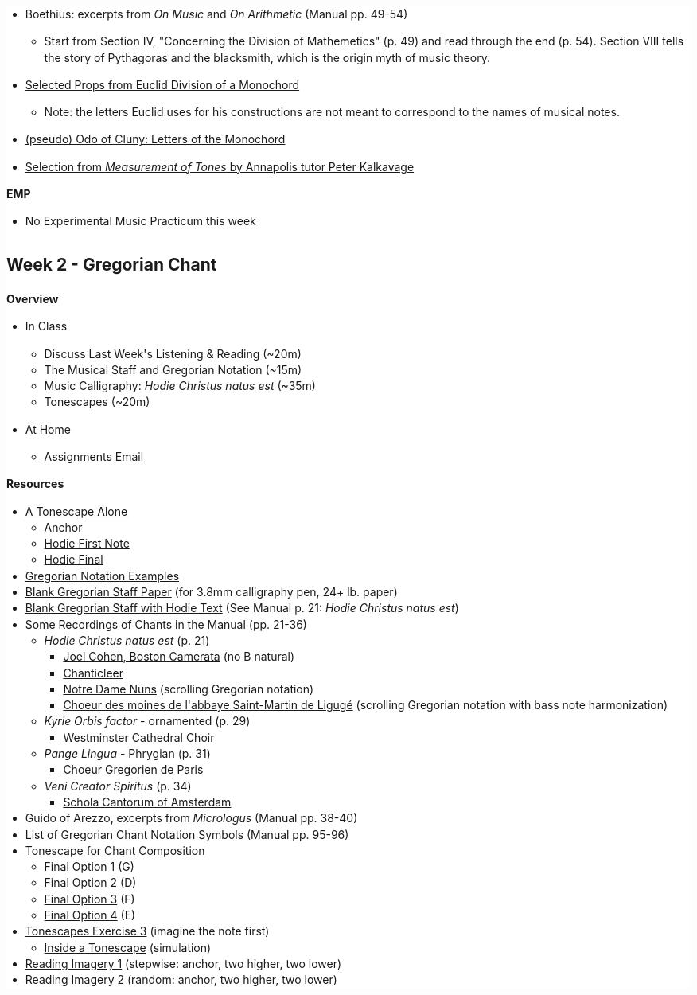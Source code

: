 - Boethius: excerpts from *On Music* and *On Arithmetic* (Manual pp. 49-54)
  - Start from Section IV, "Concerning the Division of Mathemetics" (p. 49) and read through the end (p. 54). Section VIII tells the story of Pythagoras and the blacksmith, which is the origin myth of music theory.
- [Selected Props from Euclid Division of a Monochord](resources/euclid_props/selected_props.html)
  - Note: the letters Euclid uses for his constructions are not meant to correspond to the names of musical notes. 

- [(pseudo) Odo of Cluny: Letters of the Monochord](resources/odo_monochord.pdf)
- [Selection from *Measurement of Tones* by Annapolis tutor Peter Kalkavage](resources/Kalkavage_measurement_selection.pdf)

**EMP**

- No Experimental Music Practicum this week



## Week 2 - Gregorian Chant

**Overview**

- In Class
  - Discuss Last Week's Listening & Reading (~20m)
  - The Musical Staff and Gregorian Notation (~15m)
  - Music Calligraphy: *Hodie Christus natus est* (~35m)
  - Tonescapes (~20m)

- At Home
  - [Assignments Email](resources/FR_Music_At_Home_2.md)


**Resources**

- [A Tonescape Alone](resources/tonescapes_0.mp3)
  - [Anchor](https://szynalski.com/tone#D3,v0.75)
  - [Hodie First Note](https://szynalski.com/tone#C3,v0.75)
  - [Hodie Final](https://szynalski.com/tone#A2,v0.75)
- [Gregorian Notation Examples](resources/gregorian_notation_examples.pdf)
- [Blank Gregorian Staff Paper](resources/gregorian_staff_paper.pdf) (for 3.8mm calligraphy pen, 24+ lb. paper)
- [Blank Gregorian Staff with Hodie Text](resources/hodie_blank.pdf) (See Manual p. 21: *Hodie Christus natus est*)
- Some Recordings of Chants in the Manual (pp. 21-36)
  - *Hodie Christus natus est* (p. 21)
    - [Joel Cohen, Boston Camerata](https://youtu.be/gPEPKJbAWEc) (no B natural)
    - [Chanticleer](https://www.youtube.com/watch?v=Gwwh5NOgbgc)
    - [Notre Dame Nuns](https://youtu.be/vynCA91HDGM) (scrolling Gregorian notation)
    - [Choeur des moines de l'abbaye Saint-Martin de Ligugé](https://www.youtube.com/watch?v=Lkoav0thwkg) (scrolling Gregorian notation with bass note harmonization)
  - *Kyrie Orbis factor* - ornamented (p. 29)
    - [Westminster Cathedral Choir](https://www.youtube.com/watch?v=SHx8PIjP34U)
  - *Pange Lingua* - Phrygian (p. 31)
    - [Choeur Gregorien de Paris](https://www.youtube.com/watch?v=U-AsvDn87fo)
  - *Veni Creator Spiritus* (p. 34)
    - [Schola Cantorum of Amsterdam](https://www.youtube.com/watch?v=Kphky63gK5I)
- Guido of Arezzo, excerpts from *Micrologus* (Manual pp. 38-40)
- List of Gregorian Chant Notation Symbols (Manual pp. 95-96)
- [Tonescape](resources/tonescapes_0.mp3) for Chant Composition
  - [Final Option 1](https://szynalski.com/tone#G3,v0.75) (G)
  - [Final Option 2](https://www.szynalski.com/tone-generator/#D3,v0.75) (D)
  - [Final Option 3](https://szynalski.com/tone#F3,v0.75) (F)
  - [Final Option 4](https://szynalski.com/tone#E3,v0.75) (E)
- [Tonescapes  Exercise 3](resources/tonescapes_3.mp3) (imagine the note first)
  - [Inside a Tonescape](resources/inside_a_tonescape.mp3) (simulation)
- [Reading Imagery 1](resources/reading_imagery_1.pdf) (stepwise: anchor, two higher, two lower)
- [Reading Imagery 2](resources/reading_imagery_2.pdf) (random: anchor, two higher, two lower)